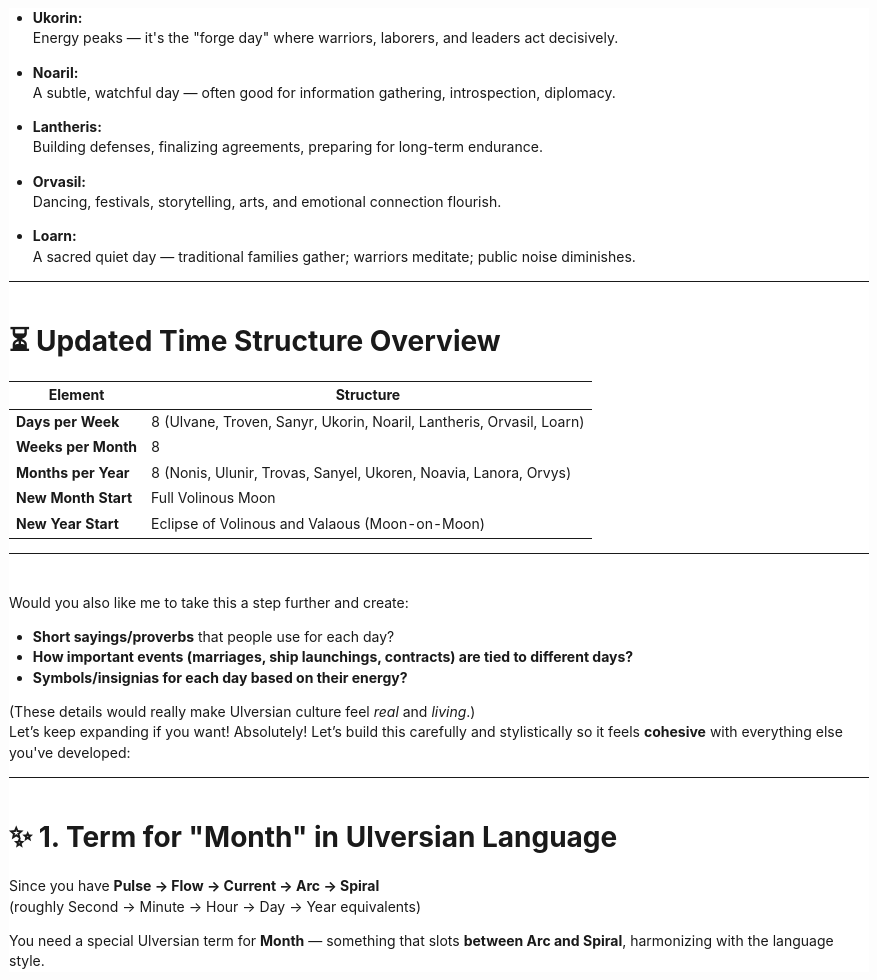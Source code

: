 - **Ukorin:**  
  Energy peaks — it's the "forge day" where warriors, laborers, and leaders act decisively.

- **Noaril:**  
  A subtle, watchful day — often good for information gathering, introspection, diplomacy.

- **Lantheris:**  
  Building defenses, finalizing agreements, preparing for long-term endurance.

- **Orvasil:**  
  Dancing, festivals, storytelling, arts, and emotional connection flourish.

- **Loarn:**  
  A sacred quiet day — traditional families gather; warriors meditate; public noise diminishes.

---

# ⏳ **Updated Time Structure Overview**

| **Element**         | **Structure**                                                        |
| ------------------- | -------------------------------------------------------------------- |
| **Days per Week**   | 8 (Ulvane, Troven, Sanyr, Ukorin, Noaril, Lantheris, Orvasil, Loarn) |
| **Weeks per Month** | 8                                                                    |
| **Months per Year** | 8 (Nonis, Ulunir, Trovas, Sanyel, Ukoren, Noavia, Lanora, Orvys)     |
| **New Month Start** | Full Volinous Moon                                                   |
| **New Year Start**  | Eclipse of Volinous and Valaous (Moon-on-Moon)                       |

---

#

Would you also like me to take this a step further and create:

- **Short sayings/proverbs** that people use for each day?
- **How important events (marriages, ship launchings, contracts) are tied to different days?**
- **Symbols/insignias for each day based on their energy?**

(These details would really make Ulversian culture feel _real_ and _living_.)  
Let’s keep expanding if you want!
Absolutely! Let’s build this carefully and stylistically so it feels **cohesive** with everything else you've developed:

---

# ✨ **1. Term for "Month" in Ulversian Language**

Since you have **Pulse → Flow → Current → Arc → Spiral**  
(roughly Second → Minute → Hour → Day → Year equivalents)

You need a special Ulversian term for **Month** — something that slots **between Arc and Spiral**, harmonizing with the language style.
